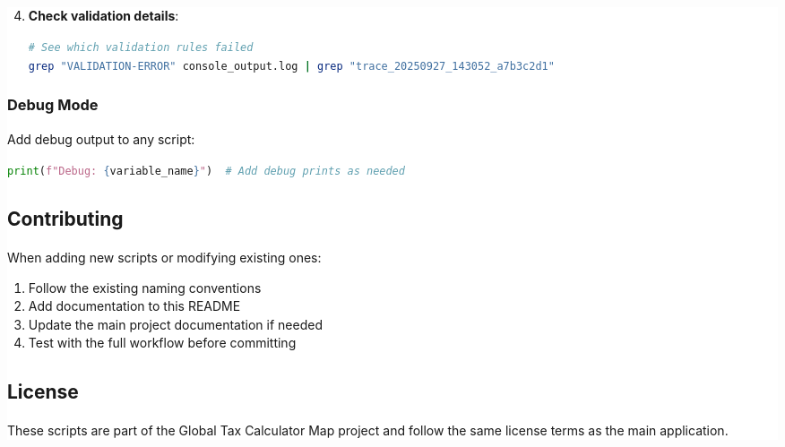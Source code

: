 4. **Check validation details**:
   ```bash
   # See which validation rules failed
   grep "VALIDATION-ERROR" console_output.log | grep "trace_20250927_143052_a7b3c2d1"
   ```

### Debug Mode
Add debug output to any script:
```python
print(f"Debug: {variable_name}")  # Add debug prints as needed
```

## Contributing

When adding new scripts or modifying existing ones:
1. Follow the existing naming conventions
2. Add documentation to this README
3. Update the main project documentation if needed
4. Test with the full workflow before committing

## License

These scripts are part of the Global Tax Calculator Map project and follow the same license terms as the main application.
